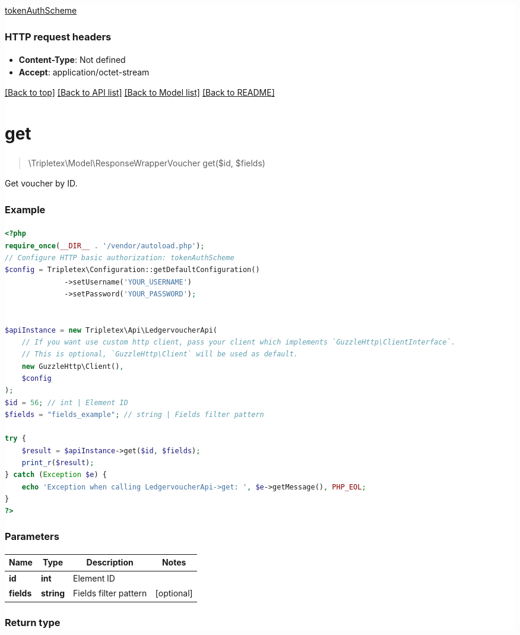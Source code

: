[tokenAuthScheme](../../README.md#tokenAuthScheme)

### HTTP request headers

 - **Content-Type**: Not defined
 - **Accept**: application/octet-stream

[[Back to top]](#) [[Back to API list]](../../README.md#documentation-for-api-endpoints) [[Back to Model list]](../../README.md#documentation-for-models) [[Back to README]](../../README.md)

# **get**
> \Tripletex\Model\ResponseWrapperVoucher get($id, $fields)

Get voucher by ID.

### Example
```php
<?php
require_once(__DIR__ . '/vendor/autoload.php');
// Configure HTTP basic authorization: tokenAuthScheme
$config = Tripletex\Configuration::getDefaultConfiguration()
              ->setUsername('YOUR_USERNAME')
              ->setPassword('YOUR_PASSWORD');


$apiInstance = new Tripletex\Api\LedgervoucherApi(
    // If you want use custom http client, pass your client which implements `GuzzleHttp\ClientInterface`.
    // This is optional, `GuzzleHttp\Client` will be used as default.
    new GuzzleHttp\Client(),
    $config
);
$id = 56; // int | Element ID
$fields = "fields_example"; // string | Fields filter pattern

try {
    $result = $apiInstance->get($id, $fields);
    print_r($result);
} catch (Exception $e) {
    echo 'Exception when calling LedgervoucherApi->get: ', $e->getMessage(), PHP_EOL;
}
?>
```

### Parameters

Name | Type | Description  | Notes
------------- | ------------- | ------------- | -------------
 **id** | **int**| Element ID |
 **fields** | **string**| Fields filter pattern | [optional]

### Return type
